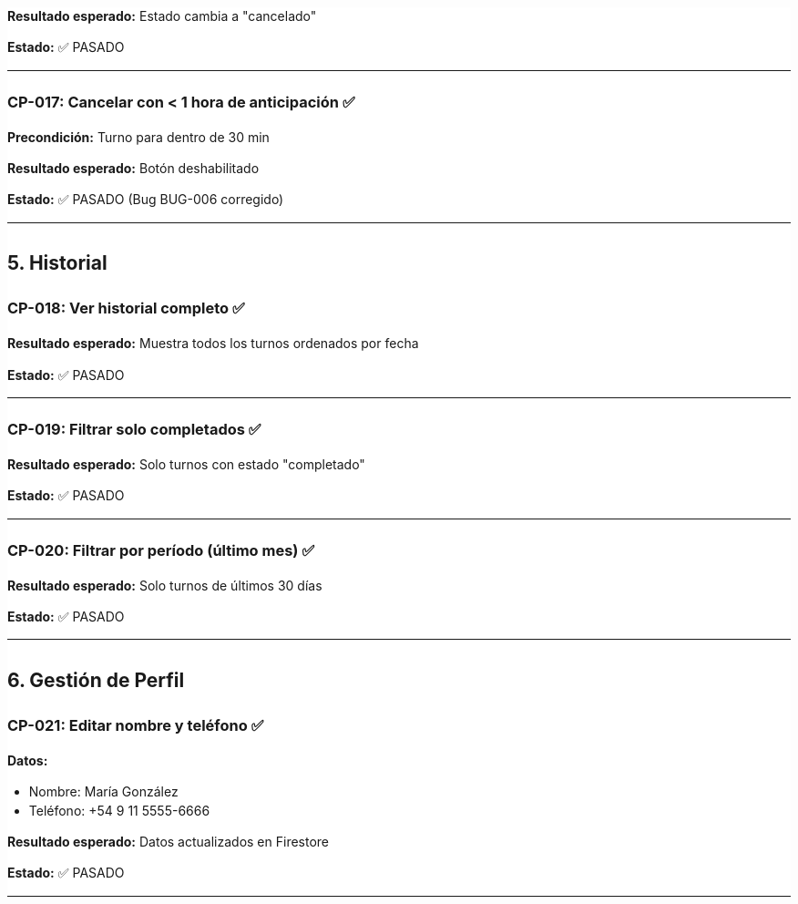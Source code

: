 **Resultado esperado:** Estado cambia a "cancelado"

**Estado:** ✅ PASADO

---

### CP-017: Cancelar con < 1 hora de anticipación ✅

**Precondición:** Turno para dentro de 30 min

**Resultado esperado:** Botón deshabilitado

**Estado:** ✅ PASADO (Bug BUG-006 corregido)

---

## 5. Historial

### CP-018: Ver historial completo ✅

**Resultado esperado:** Muestra todos los turnos ordenados por fecha

**Estado:** ✅ PASADO

---

### CP-019: Filtrar solo completados ✅

**Resultado esperado:** Solo turnos con estado "completado"

**Estado:** ✅ PASADO

---

### CP-020: Filtrar por período (último mes) ✅

**Resultado esperado:** Solo turnos de últimos 30 días

**Estado:** ✅ PASADO

---

## 6. Gestión de Perfil

### CP-021: Editar nombre y teléfono ✅

**Datos:**
- Nombre: María González
- Teléfono: +54 9 11 5555-6666

**Resultado esperado:** Datos actualizados en Firestore

**Estado:** ✅ PASADO

---
